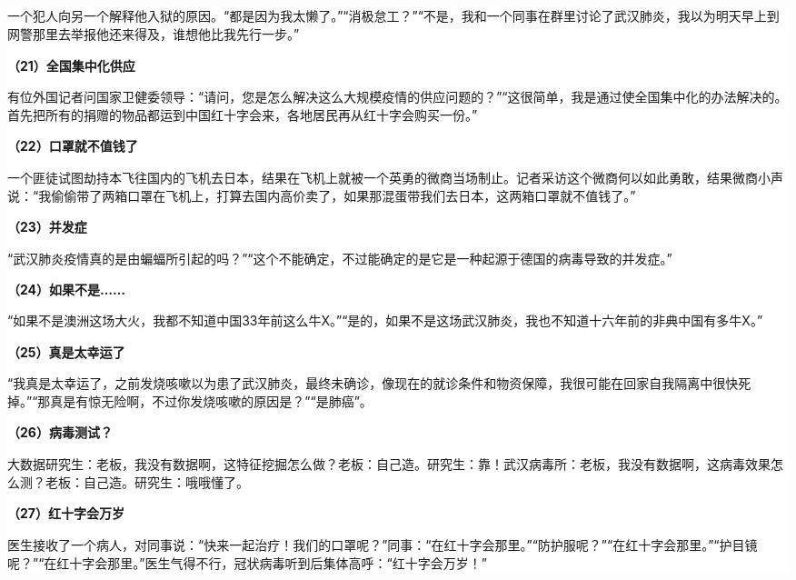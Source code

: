   </strong>
 </p>
 <p>
  一个犯人向另一个解释他入狱的原因。“都是因为我太懒了。”“消极怠工？”“不是，我和一个同事在群里讨论了武汉肺炎，我以为明天早上到网警那里去举报他还来得及，谁想他比我先行一步。”
 </p>
 <p>
  <strong>
   （21）全国集中化供应
  </strong>
 </p>
 <p>
  有位外国记者问国家卫健委领导：“请问，您是怎么解决这么大规模疫情的供应问题的？”“这很简单，我是通过使全国集中化的办法解决的。首先把所有的捐赠的物品都运到中国红十字会来，各地居民再从红十字会购买一份。”
 </p>
 <p>
  <strong>
   （22）口罩就不值钱了
  </strong>
 </p>
 <p>
  一个匪徒试图劫持本飞往国内的飞机去日本，结果在飞机上就被一个英勇的微商当场制止。记者采访这个微商何以如此勇敢，结果微商小声说：“我偷偷带了两箱口罩在飞机上，打算去国内高价卖了，如果那混蛋带我们去日本，这两箱口罩就不值钱了。”
 </p>
 <p>
  <strong>
   （23）并发症
  </strong>
 </p>
 <p>
  “武汉肺炎疫情真的是由蝙蝠所引起的吗？”“这个不能确定，不过能确定的是它是一种起源于德国的病毒导致的并发症。”
 </p>
 <p>
  <strong>
   （24）如果不是……
  </strong>
 </p>
 <p>
  “如果不是澳洲这场大火，我都不知道中国33年前这么牛X。”“是的，如果不是这场武汉肺炎，我也不知道十六年前的非典中国有多牛X。”
 </p>
 <p>
  <strong>
   （25）真是太幸运了
  </strong>
 </p>
 <p>
  “我真是太幸运了，之前发烧咳嗽以为患了武汉肺炎，最终未确诊，像现在的就诊条件和物资保障，我很可能在回家自我隔离中很快死掉。”“那真是有惊无险啊，不过你发烧咳嗽的原因是？”“是肺癌”。
 </p>
 <p>
  <strong>
   （26）病毒测试？
  </strong>
 </p>
 <p>
  大数据研究生：老板，我没有数据啊，这特征挖掘怎么做？老板：自己造。研究生：靠！武汉病毒所：老板，我没有数据啊，这病毒效果怎么测？老板：自己造。研究生：哦哦懂了。
 </p>
 <p>
  <strong>
   （27）红十字会万岁
  </strong>
 </p>
 <p>
  医生接收了一个病人，对同事说：“快来一起治疗！我们的口罩呢？”同事：“在红十字会那里。”“防护服呢？”“在红十字会那里。”“护目镜呢？”“在红十字会那里。”医生气得不行，冠状病毒听到后集体高呼：“红十字会万岁！”
 </p>